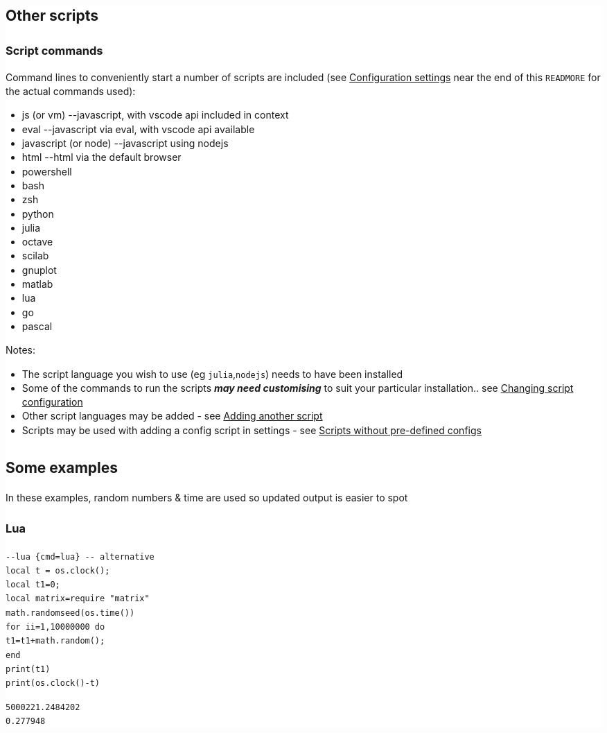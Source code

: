 ## Other scripts

### Script commands

Command lines to conveniently start a number of scripts are included (see [Configuration settings](#configuration-settings) near the end of this `READMORE` for the actual commands used):

- js (or vm) --javascript, with vscode api included in context
- eval --javascript via eval, with vscode api available
- javascript (or node) --javascript using nodejs
- html --html via the default browser
- powershell
- bash
- zsh
- python
- julia
- octave
- scilab
- gnuplot
- matlab
- lua
- go
- pascal

Notes:
- The script language you wish to use (eg `julia`,`nodejs`) needs to have been installed
- Some of the commands to run the scripts ***may need customising*** to suit your particular installation.. see [Changing script configuration](#changing-script-configuration)
- Other script languages may be added - see [Adding another script](#adding-another-script)
- Scripts may be used with adding a config script in settings - see [Scripts without pre-defined configs](###Scripts-without)

## Some examples
In these examples, random numbers & time are used so updated output is easier to spot

### Lua

```lua:lua54 {cmd=lua54} --10 million random number calls
--lua {cmd=lua} -- alternative
local t = os.clock();
local t1=0;
local matrix=require "matrix"
math.randomseed(os.time())
for ii=1,10000000 do
t1=t1+math.random();
end
print(t1)
print(os.clock()-t)
```
```output
5000221.2484202
0.277948
```
